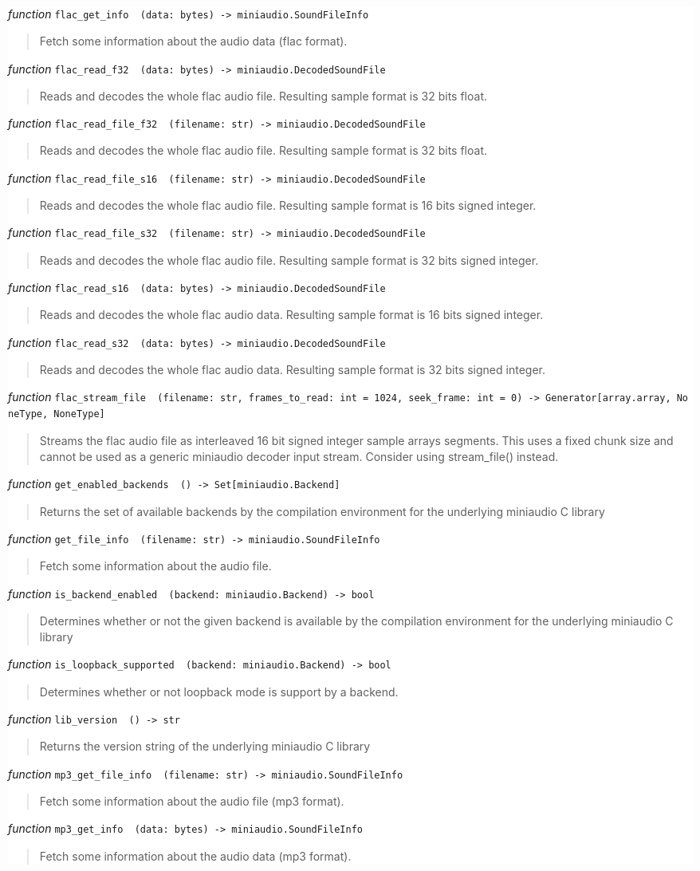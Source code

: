 *function*  ``flac_get_info  (data: bytes) -> miniaudio.SoundFileInfo``
> Fetch some information about the audio data (flac format).


*function*  ``flac_read_f32  (data: bytes) -> miniaudio.DecodedSoundFile``
> Reads and decodes the whole flac audio file. Resulting sample format is 32 bits float.


*function*  ``flac_read_file_f32  (filename: str) -> miniaudio.DecodedSoundFile``
> Reads and decodes the whole flac audio file. Resulting sample format is 32 bits float.


*function*  ``flac_read_file_s16  (filename: str) -> miniaudio.DecodedSoundFile``
> Reads and decodes the whole flac audio file. Resulting sample format is 16 bits signed integer.


*function*  ``flac_read_file_s32  (filename: str) -> miniaudio.DecodedSoundFile``
> Reads and decodes the whole flac audio file. Resulting sample format is 32 bits signed integer.


*function*  ``flac_read_s16  (data: bytes) -> miniaudio.DecodedSoundFile``
> Reads and decodes the whole flac audio data. Resulting sample format is 16 bits signed integer.


*function*  ``flac_read_s32  (data: bytes) -> miniaudio.DecodedSoundFile``
> Reads and decodes the whole flac audio data. Resulting sample format is 32 bits signed integer.


*function*  ``flac_stream_file  (filename: str, frames_to_read: int = 1024, seek_frame: int = 0) -> Generator[array.array, NoneType, NoneType]``
> Streams the flac audio file as interleaved 16 bit signed integer sample arrays segments. This uses
a fixed chunk size and cannot be used as a generic miniaudio decoder input stream. Consider using
stream_file() instead.


*function*  ``get_enabled_backends  () -> Set[miniaudio.Backend]``
> Returns the set of available backends by the compilation environment for the underlying miniaudio
C library


*function*  ``get_file_info  (filename: str) -> miniaudio.SoundFileInfo``
> Fetch some information about the audio file.


*function*  ``is_backend_enabled  (backend: miniaudio.Backend) -> bool``
> Determines whether or not the given backend is available by the compilation environment for the
underlying miniaudio C library


*function*  ``is_loopback_supported  (backend: miniaudio.Backend) -> bool``
> Determines whether or not loopback mode is support by a backend.


*function*  ``lib_version  () -> str``
> Returns the version string of the underlying miniaudio C library


*function*  ``mp3_get_file_info  (filename: str) -> miniaudio.SoundFileInfo``
> Fetch some information about the audio file (mp3 format).


*function*  ``mp3_get_info  (data: bytes) -> miniaudio.SoundFileInfo``
> Fetch some information about the audio data (mp3 format).
